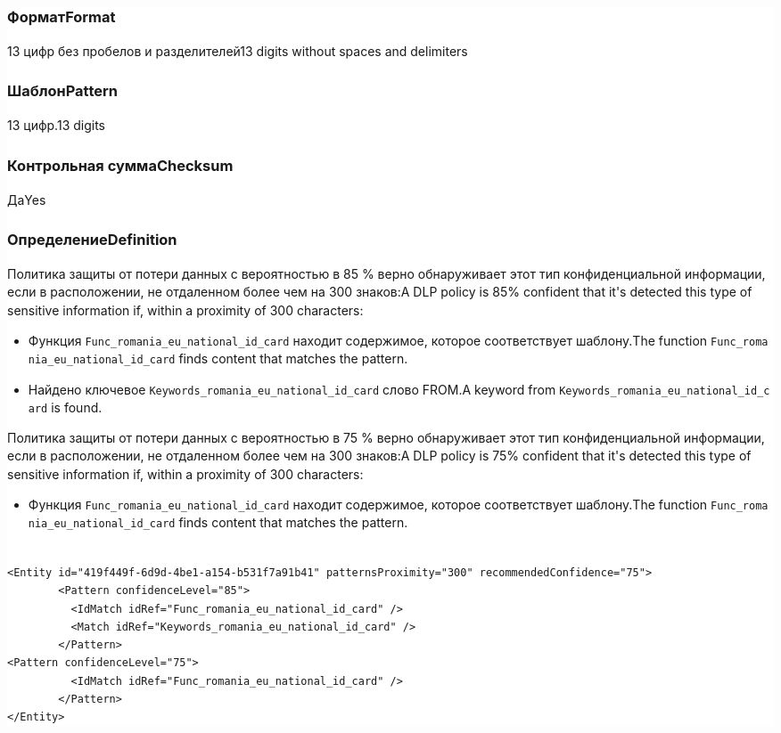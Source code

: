 ### <a name="format"></a><span data-ttu-id="adee6-463">Формат</span><span class="sxs-lookup"><span data-stu-id="adee6-463">Format</span></span>

<span data-ttu-id="adee6-464">13 цифр без пробелов и разделителей</span><span class="sxs-lookup"><span data-stu-id="adee6-464">13 digits without spaces and delimiters</span></span>
  
### <a name="pattern"></a><span data-ttu-id="adee6-465">Шаблон</span><span class="sxs-lookup"><span data-stu-id="adee6-465">Pattern</span></span>

<span data-ttu-id="adee6-466">13 цифр.</span><span class="sxs-lookup"><span data-stu-id="adee6-466">13 digits</span></span>
  
### <a name="checksum"></a><span data-ttu-id="adee6-467">Контрольная сумма</span><span class="sxs-lookup"><span data-stu-id="adee6-467">Checksum</span></span>

<span data-ttu-id="adee6-468">Да</span><span class="sxs-lookup"><span data-stu-id="adee6-468">Yes</span></span>
  
### <a name="definition"></a><span data-ttu-id="adee6-469">Определение</span><span class="sxs-lookup"><span data-stu-id="adee6-469">Definition</span></span>

<span data-ttu-id="adee6-470">Политика защиты от потери данных с вероятностью в 85 % верно обнаруживает этот тип конфиденциальной информации, если в расположении, не отдаленном более чем на 300 знаков:</span><span class="sxs-lookup"><span data-stu-id="adee6-470">A DLP policy is 85% confident that it's detected this type of sensitive information if, within a proximity of 300 characters:</span></span>
  
- <span data-ttu-id="adee6-471">Функция `Func_romania_eu_national_id_card` находит содержимое, которое соответствует шаблону.</span><span class="sxs-lookup"><span data-stu-id="adee6-471">The function  `Func_romania_eu_national_id_card` finds content that matches the pattern.</span></span> 
    
- <span data-ttu-id="adee6-472">Найдено ключевое `Keywords_romania_eu_national_id_card` слово FROM.</span><span class="sxs-lookup"><span data-stu-id="adee6-472">A keyword from  `Keywords_romania_eu_national_id_card` is found.</span></span> 
    
<span data-ttu-id="adee6-473">Политика защиты от потери данных с вероятностью в 75 % верно обнаруживает этот тип конфиденциальной информации, если в расположении, не отдаленном более чем на 300 знаков:</span><span class="sxs-lookup"><span data-stu-id="adee6-473">A DLP policy is 75% confident that it's detected this type of sensitive information if, within a proximity of 300 characters:</span></span>
  
- <span data-ttu-id="adee6-474">Функция `Func_romania_eu_national_id_card` находит содержимое, которое соответствует шаблону.</span><span class="sxs-lookup"><span data-stu-id="adee6-474">The function  `Func_romania_eu_national_id_card` finds content that matches the pattern.</span></span> 
    
```
 
<Entity id="419f449f-6d9d-4be1-a154-b531f7a91b41" patternsProximity="300" recommendedConfidence="75">
        <Pattern confidenceLevel="85">
          <IdMatch idRef="Func_romania_eu_national_id_card" />
          <Match idRef="Keywords_romania_eu_national_id_card" />
        </Pattern>
<Pattern confidenceLevel="75">
          <IdMatch idRef="Func_romania_eu_national_id_card" />
        </Pattern>
</Entity>
```
